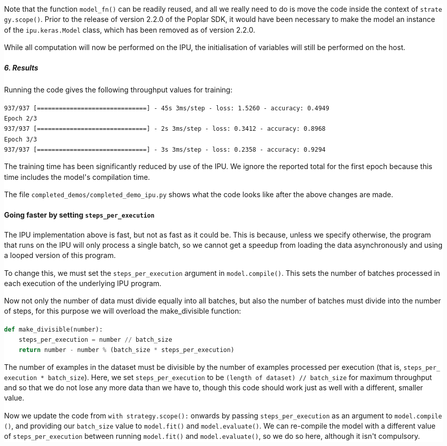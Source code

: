 Note that the function `model_fn()` can be readily reused, and all we really 
need to do is move the code inside the context of `strategy.scope()`. Prior to 
the release of version 2.2.0 of the Poplar SDK, it would have been necessary to 
make the model an instance of the `ipu.keras.Model` class, which has been 
removed as of version 2.2.0.

While all computation will now be performed on the IPU, the initialisation of 
variables will still be performed on the host.


##### 6. Results

Running the code gives the following throughput values for training:

```
937/937 [==============================] - 45s 3ms/step - loss: 1.5260 - accuracy: 0.4949
Epoch 2/3
937/937 [==============================] - 2s 3ms/step - loss: 0.3412 - accuracy: 0.8968
Epoch 3/3
937/937 [==============================] - 3s 3ms/step - loss: 0.2358 - accuracy: 0.9294
```

The training time has been significantly reduced by use of the IPU. We ignore 
the reported total for the first epoch because this time includes the model's 
compilation time.

The file `completed_demos/completed_demo_ipu.py` shows what the code looks like 
after the above changes are made. 

#### Going faster by setting `steps_per_execution`

The IPU implementation above is fast, but not as fast as it could be. This is 
because, unless we specify otherwise, the program that runs on the IPU will 
only process a single batch, so we cannot get a speedup from loading the data 
asynchronously and using a looped version of this program.

To change this, we must set the `steps_per_execution` argument in 
`model.compile()`. This sets the number of batches processed in each execution 
of the underlying IPU program.

Now not only the number of data must divide equally into all batches, but also 
the number of batches must divide into the number of steps, for this purpose 
we will overload the make_divisible function:


```python
def make_divisible(number):
    steps_per_execution = number // batch_size
    return number - number % (batch_size * steps_per_execution)
```

The number of examples in the dataset must be divisible by the number of 
examples processed per execution (that is, `steps_per_execution * batch_size`). 
Here, we set `steps_per_execution` to be `(length of dataset) // batch_size` 
for maximum throughput and so that we do not lose any more data than we have to, 
though this code should work just as well with a different, smaller value.

Now we update the code from `with strategy.scope():` onwards by passing 
`steps_per_execution` as an argument to `model.compile()`, and providing our 
`batch_size` value to `model.fit()` and `model.evaluate()`. We can re-compile 
the model with a different value of `steps_per_execution` between running 
`model.fit()` and `model.evaluate()`, so we do so here, although it isn't 
compulsory.
